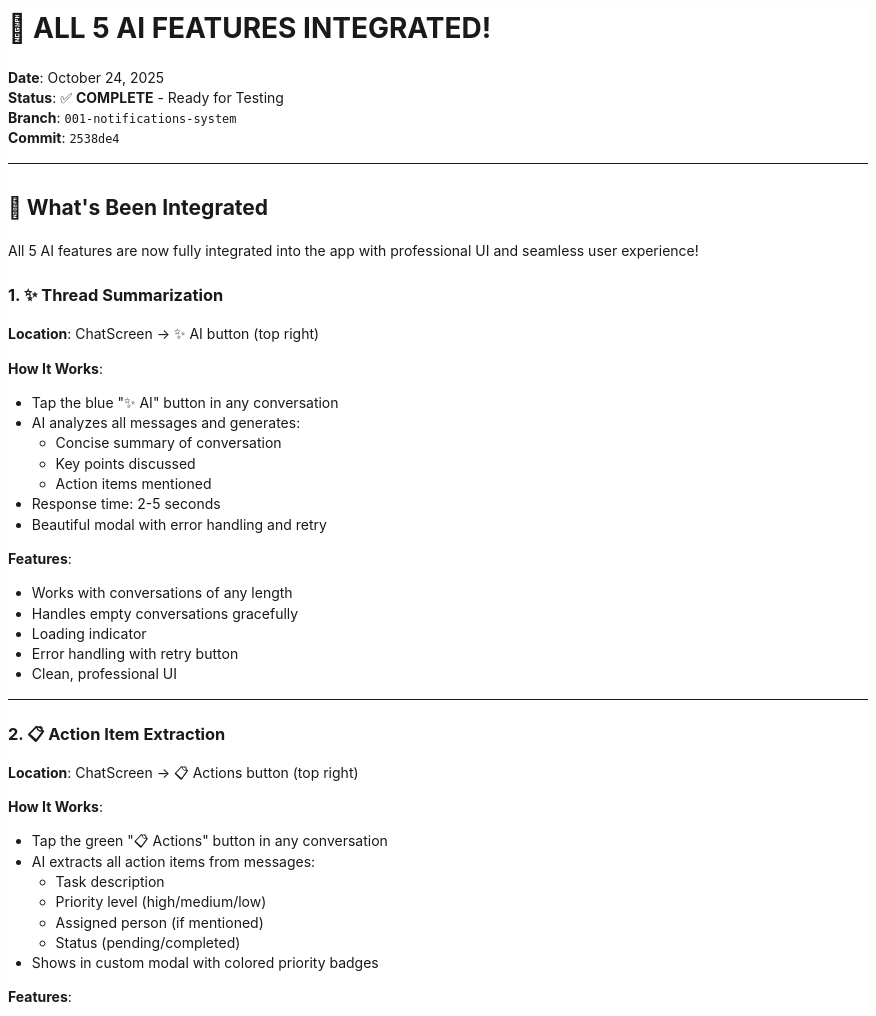 # 🎉 ALL 5 AI FEATURES INTEGRATED!

**Date**: October 24, 2025  
**Status**: ✅ **COMPLETE** - Ready for Testing  
**Branch**: `001-notifications-system`  
**Commit**: `2538de4`

---

## 🎯 What's Been Integrated

All 5 AI features are now fully integrated into the app with professional UI and seamless user experience!

### 1. ✨ Thread Summarization

**Location**: ChatScreen → ✨ AI button (top right)

**How It Works**:

- Tap the blue "✨ AI" button in any conversation
- AI analyzes all messages and generates:
  - Concise summary of conversation
  - Key points discussed
  - Action items mentioned
- Response time: 2-5 seconds
- Beautiful modal with error handling and retry

**Features**:

- Works with conversations of any length
- Handles empty conversations gracefully
- Loading indicator
- Error handling with retry button
- Clean, professional UI

---

### 2. 📋 Action Item Extraction

**Location**: ChatScreen → 📋 Actions button (top right)

**How It Works**:

- Tap the green "📋 Actions" button in any conversation
- AI extracts all action items from messages:
  - Task description
  - Priority level (high/medium/low)
  - Assigned person (if mentioned)
  - Status (pending/completed)
- Shows in custom modal with colored priority badges

**Features**:
